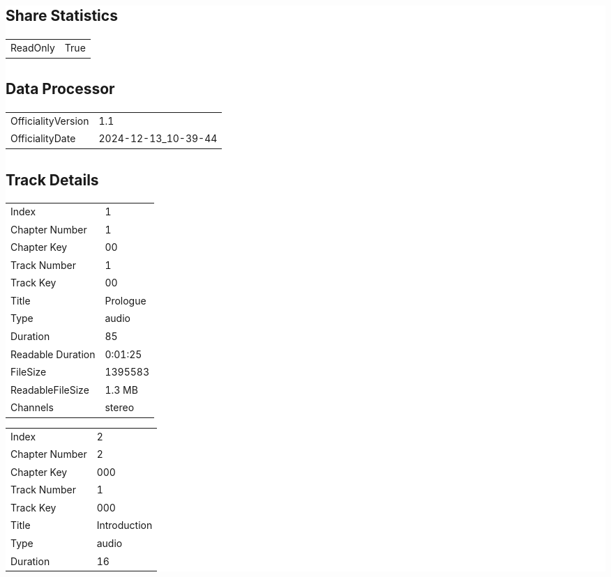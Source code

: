 
## Share Statistics

|  |  |
| - | - |
| ReadOnly | True |


## Data Processor

|  |  |
| - | - |
| OfficialityVersion | 1.1
| OfficialityDate | 2024-12-13_10-39-44


## Track Details

|  |  |
| - | - |
| Index | 1 |
| Chapter Number | 1 |
| Chapter Key | 00 |
| Track Number | 1 |
| Track Key | 00 |
| Title | Prologue |
| Type | audio |
| Duration | 85 |
| Readable Duration | 0:01:25 |
| FileSize | 1395583 |
| ReadableFileSize | 1.3 MB |
| Channels | stereo |

|  |  |
| - | - |
| Index | 2 |
| Chapter Number | 2 |
| Chapter Key | 000 |
| Track Number | 1 |
| Track Key | 000 |
| Title | Introduction |
| Type | audio |
| Duration | 16 |